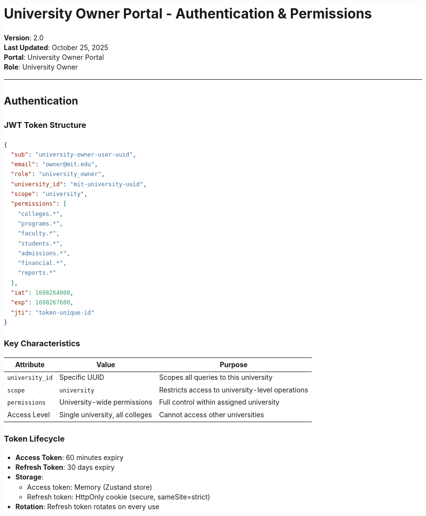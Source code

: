 ﻿# University Owner Portal - Authentication & Permissions

**Version**: 2.0  
**Last Updated**: October 25, 2025  
**Portal**: University Owner Portal  
**Role**: University Owner

---

## Authentication

### JWT Token Structure

```json
{
  "sub": "university-owner-user-uuid",
  "email": "owner@mit.edu",
  "role": "university_owner",
  "university_id": "mit-university-uuid",
  "scope": "university",
  "permissions": [
    "colleges.*",
    "programs.*",
    "faculty.*",
    "students.*",
    "admissions.*",
    "financial.*",
    "reports.*"
  ],
  "iat": 1698264000,
  "exp": 1698267600,
  "jti": "token-unique-id"
}
```

### Key Characteristics

| Attribute | Value | Purpose |
|-----------|-------|---------|
| `university_id` | Specific UUID | Scopes all queries to this university |
| `scope` | `university` | Restricts access to university-level operations |
| `permissions` | University-wide permissions | Full control within assigned university |
| Access Level | Single university, all colleges | Cannot access other universities |

### Token Lifecycle

- **Access Token**: 60 minutes expiry
- **Refresh Token**: 30 days expiry
- **Storage**:
  - Access token: Memory (Zustand store)
  - Refresh token: HttpOnly cookie (secure, sameSite=strict)
- **Rotation**: Refresh token rotates on every use
